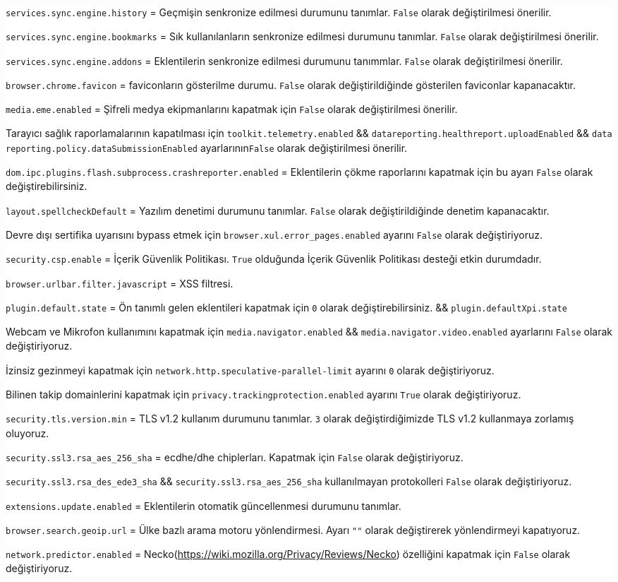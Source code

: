 `services.sync.engine.history` = Geçmişin senkronize edilmesi durumunu tanımlar. `False` olarak değiştirilmesi önerilir.

`services.sync.engine.bookmarks` = Sık kullanılanların senkronize edilmesi durumunu tanımlar. `False` olarak değiştirilmesi önerilir.

`services.sync.engine.addons` = Eklentilerin senkronize edilmesi durumunu tanımmlar. `False` olarak değiştirilmesi önerilir.

`browser.chrome.favicon` = faviconların gösterilme durumu. `False` olarak değiştirildiğinde gösterilen faviconlar kapanacaktır.

`media.eme.enabled` = Şifreli medya ekipmanlarını kapatmak için `False` olarak değiştirilmesi önerilir.

 Tarayıcı sağlık raporlamalarının kapatılması için `toolkit.telemetry.enabled` && `datareporting.healthreport.uploadEnabled` && `datareporting.policy.dataSubmissionEnabled` ayarlarının`False` olarak değiştirilmesi önerilir.

`dom.ipc.plugins.flash.subprocess.crashreporter.enabled` = Eklentilerin çökme raporlarını kapatmak için bu ayarı `False` olarak değiştirebilirsiniz.

`layout.spellcheckDefault` = Yazılım denetimi durumunu tanımlar. `False` olarak değiştirildiğinde denetim kapanacaktır.

Devre dışı sertifika uyarısını bypass etmek için `browser.xul.error_pages.enabled` ayarını `False` olarak değiştiriyoruz.

`security.csp.enable` = İçerik Güvenlik Politikası. `True` olduğunda İçerik Güvenlik Politikası desteği etkin durumdadır.

`browser.urlbar.filter.javascript` = XSS filtresi.

`plugin.default.state` = Ön tanımlı gelen eklentileri kapatmak için `0` olarak değiştirebilirsiniz. && `plugin.defaultXpi.state`

Webcam ve Mikrofon kullanımını kapatmak için `media.navigator.enabled` && `media.navigator.video.enabled` ayarlarını `False` olarak değiştiriyoruz.

İzinsiz gezinmeyi kapatmak için `network.http.speculative-parallel-limit` ayarını `0` olarak değiştiriyoruz.

Bilinen takip domainlerini kapatmak için `privacy.trackingprotection.enabled` ayarını `True` olarak değiştiriyoruz.

`security.tls.version.min` = TLS v1.2 kullanım durumunu tanımlar. `3` olarak değiştirdiğimizde TLS v1.2 kullanmaya zorlamış oluyoruz.

`security.ssl3.rsa_aes_256_sha` = ecdhe/dhe chiplerları. Kapatmak için `False` olarak değiştiriyoruz.

`security.ssl3.rsa_des_ede3_sha` && `security.ssl3.rsa_aes_256_sha` kullanılmayan protokolleri `False` olarak değiştiriyoruz.

`extensions.update.enabled` = Eklentilerin otomatik güncellenmesi durumunu tanımlar.

`browser.search.geoip.url` = Ülke bazlı arama motoru yönlendirmesi. Ayarı `""` olarak değiştirerek yönlendirmeyi kapatıyoruz.

`network.predictor.enabled` = Necko(https://wiki.mozilla.org/Privacy/Reviews/Necko) özelliğini kapatmak için `False` olarak değiştiriyoruz.
